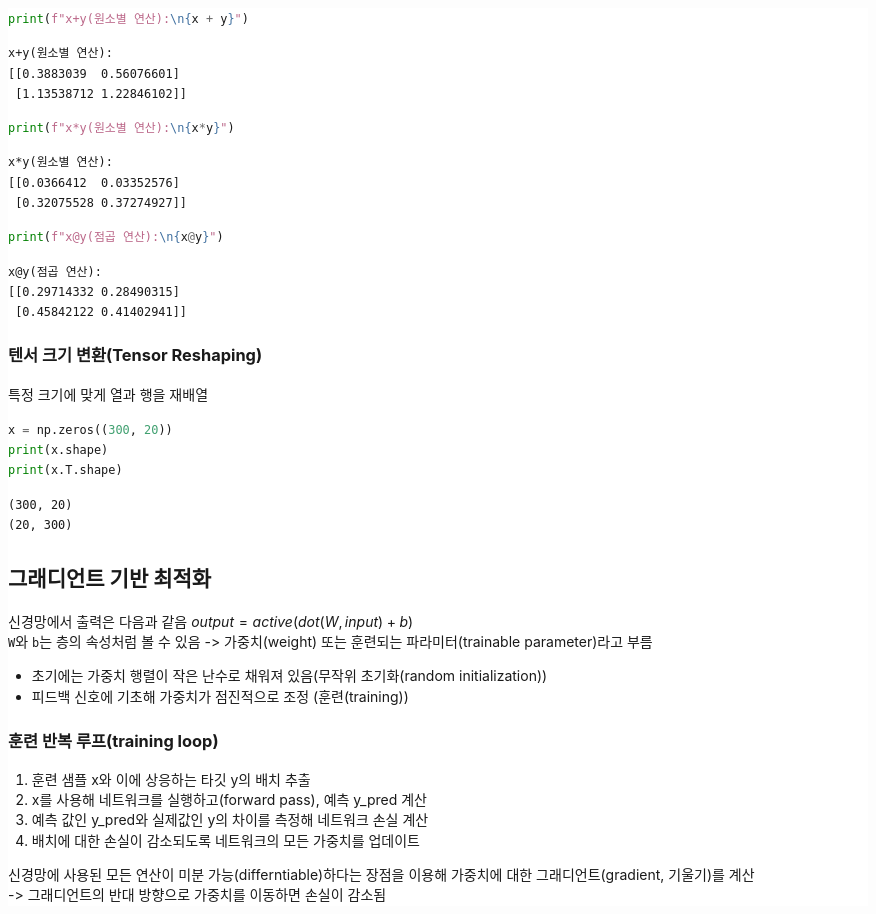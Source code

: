 

```python
print(f"x+y(원소별 연산):\n{x + y}")
```

    x+y(원소별 연산):
    [[0.3883039  0.56076601]
     [1.13538712 1.22846102]]
    


```python
print(f"x*y(원소별 연산):\n{x*y}")
```

    x*y(원소별 연산):
    [[0.0366412  0.03352576]
     [0.32075528 0.37274927]]
    


```python
print(f"x@y(점곱 연산):\n{x@y}")
```

    x@y(점곱 연산):
    [[0.29714332 0.28490315]
     [0.45842122 0.41402941]]
    

### 텐서 크기 변환(Tensor Reshaping)
특정 크기에 맞게 열과 행을 재배열


```python
x = np.zeros((300, 20))
print(x.shape)
print(x.T.shape)
```

    (300, 20)
    (20, 300)
    

## 그래디언트 기반 최적화
신경망에서 출력은 다음과 같음 $output = active(dot(W, input) + b)$  
`W`와 `b`는 층의 속성처럼 볼 수 있음 -> 가중치(weight) 또는 훈련되는 파라미터(trainable parameter)라고 부름  
- 초기에는 가중치 행렬이 작은 난수로 채워져 있음(무작위 초기화(random initialization))
- 피드백 신호에 기초해 가중치가 점진적으로 조정 (훈련(training))

### 훈련 반복 루프(training loop)
1. 훈련 샘플 x와 이에 상응하는 타깃 y의 배치 추출
2. x를 사용해 네트워크를 실행하고(forward pass), 예측 y_pred 계산
3. 예측 값인 y_pred와 실제값인 y의 차이를 측정해 네트워크 손실 계산
4. 배치에 대한 손실이 감소되도록 네트워크의 모든 가중치를 업데이트

신경망에 사용된 모든 연산이 미분 가능(differntiable)하다는 장점을 이용해 가중치에 대한 그래디언트(gradient, 기울기)를 계산  
-> 그래디언트의 반대 방향으로 가중치를 이동하면 손실이 감소됨
